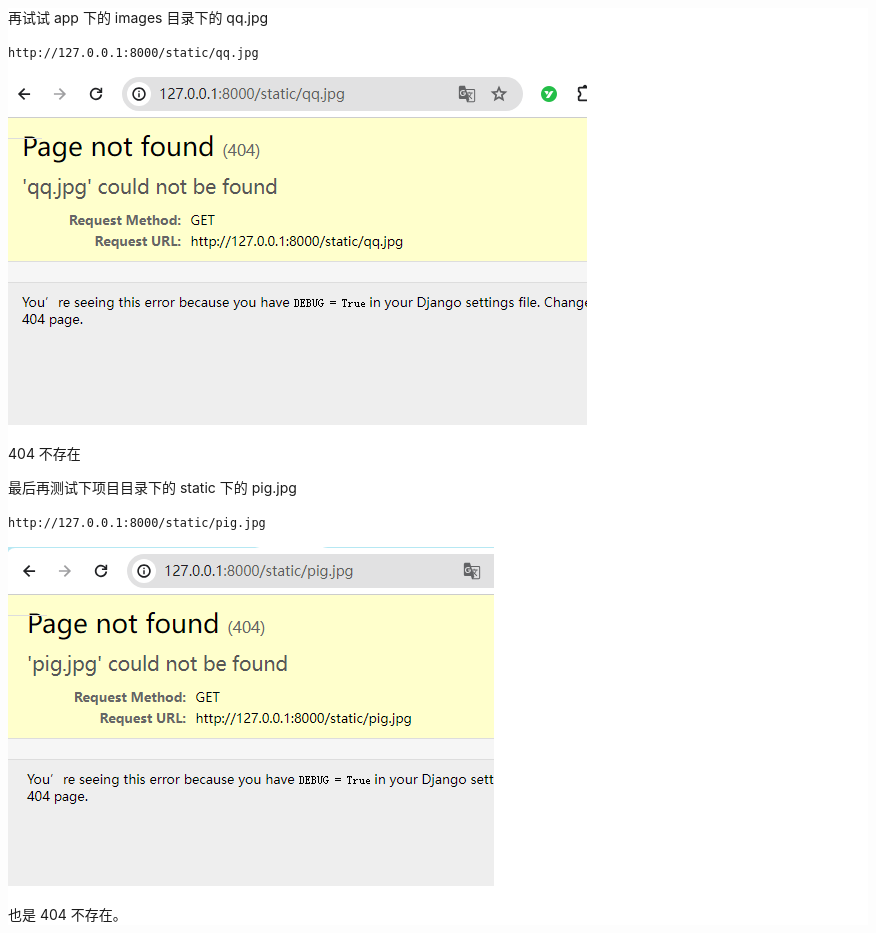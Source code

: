 再试试 app 下的 images 目录下的 qq.jpg

```http
http://127.0.0.1:8000/static/qq.jpg
```

![image-20240801212733404](./img/小米虫爬山路-py版-img/image-20240801212733404.png)

404 不存在

最后再测试下项目目录下的 static 下的 pig.jpg

```http
http://127.0.0.1:8000/static/pig.jpg
```

![image-20240801212752781](./img/小米虫爬山路-py版-img/image-20240801212752781.png)

也是 404 不存在。
